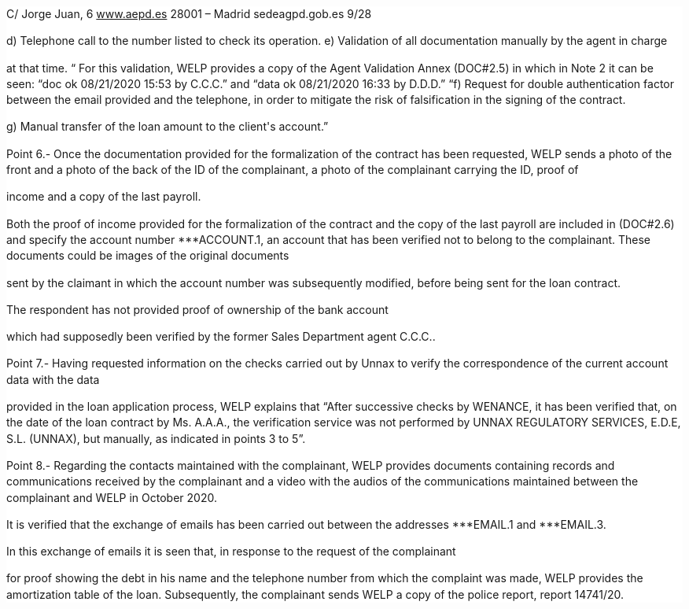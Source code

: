 C/ Jorge Juan, 6 www.aepd.es
28001 – Madrid sedeagpd.gob.es 9/28

d) Telephone call to the number listed to check its
operation.
e) Validation of all documentation manually by the agent in charge

at that time. “
For this validation, WELP provides a copy of the Agent Validation Annex
(DOC#2.5) in which in Note 2 it can be seen: “doc ok 08/21/2020 15:53 by
C.C.C.” and “data ok 08/21/2020 16:33 by D.D.D.”
“f) Request for double authentication factor between the email provided and the
telephone, in order to mitigate the risk of falsification in the signing of the contract.

g) Manual transfer of the loan amount to the client's account.”

Point 6.- Once the documentation provided for the formalization of the contract has been requested,
WELP sends a photo of the front and a photo of the back of the ID of the
complainant, a photo of the complainant carrying the ID, proof of

income and a copy of the last payroll.

Both the proof of income provided for the formalization of the contract and the
copy of the last payroll are included in (DOC#2.6) and specify the
account number \*\*\*ACCOUNT.1, an account that has been verified not to belong to the
complainant. These documents could be images of the original documents

sent by the claimant in which the account number was subsequently
modified, before being sent for the loan contract.

The respondent has not provided proof of ownership of the bank account

which had supposedly been verified by the former Sales Department agent
C.C.C..

Point 7.- Having requested information on the checks carried out by Unnax
to verify the correspondence of the current account data with the data

provided in the loan application process, WELP explains that “After successive
checks by WENANCE, it has been verified that, on the date of
the loan contract by Ms. A.A.A., the verification service was not
performed by UNNAX REGULATORY SERVICES, E.D.E, S.L. (UNNAX), but
manually, as indicated in points 3 to 5”.

Point 8.- Regarding the contacts maintained with the complainant, WELP
provides documents containing records and communications received by the complainant
and a video with the audios of the communications maintained between the complainant
and WELP in October 2020.

It is verified that the exchange of emails has been carried out between the addresses
\*\*\*EMAIL.1 and \*\*\*EMAIL.3.

In this exchange of emails it is seen that, in response to the request of the complainant

for proof showing the debt in his name and the telephone number from
which the complaint was made, WELP provides the amortization table of the loan. Subsequently, the complainant sends WELP a copy
of the police report, report 14741/20.
